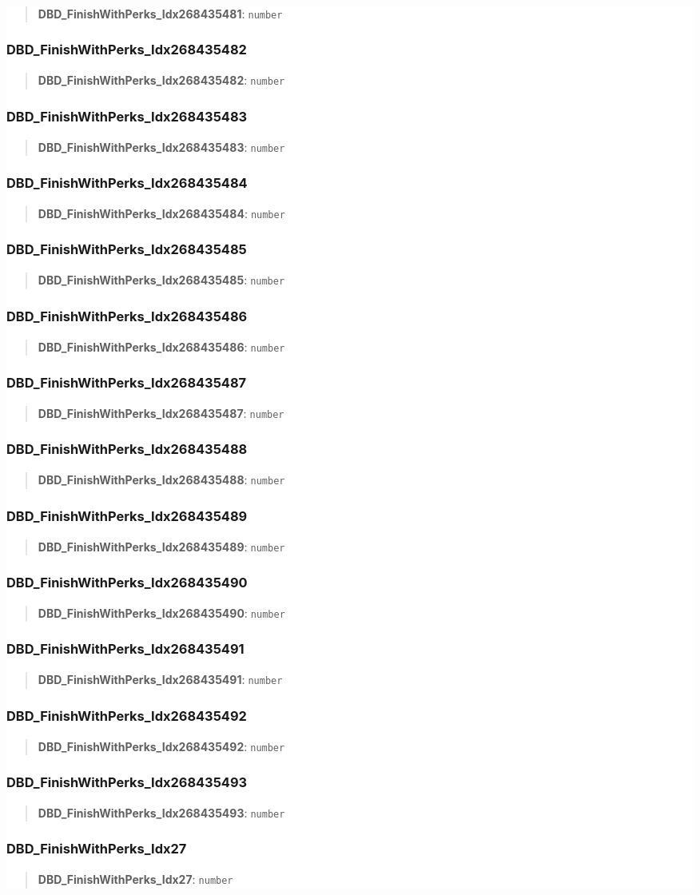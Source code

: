 > **DBD_FinishWithPerks_Idx268435481**: `number`

### DBD_FinishWithPerks_Idx268435482

> **DBD_FinishWithPerks_Idx268435482**: `number`

### DBD_FinishWithPerks_Idx268435483

> **DBD_FinishWithPerks_Idx268435483**: `number`

### DBD_FinishWithPerks_Idx268435484

> **DBD_FinishWithPerks_Idx268435484**: `number`

### DBD_FinishWithPerks_Idx268435485

> **DBD_FinishWithPerks_Idx268435485**: `number`

### DBD_FinishWithPerks_Idx268435486

> **DBD_FinishWithPerks_Idx268435486**: `number`

### DBD_FinishWithPerks_Idx268435487

> **DBD_FinishWithPerks_Idx268435487**: `number`

### DBD_FinishWithPerks_Idx268435488

> **DBD_FinishWithPerks_Idx268435488**: `number`

### DBD_FinishWithPerks_Idx268435489

> **DBD_FinishWithPerks_Idx268435489**: `number`

### DBD_FinishWithPerks_Idx268435490

> **DBD_FinishWithPerks_Idx268435490**: `number`

### DBD_FinishWithPerks_Idx268435491

> **DBD_FinishWithPerks_Idx268435491**: `number`

### DBD_FinishWithPerks_Idx268435492

> **DBD_FinishWithPerks_Idx268435492**: `number`

### DBD_FinishWithPerks_Idx268435493

> **DBD_FinishWithPerks_Idx268435493**: `number`

### DBD_FinishWithPerks_Idx27

> **DBD_FinishWithPerks_Idx27**: `number`
